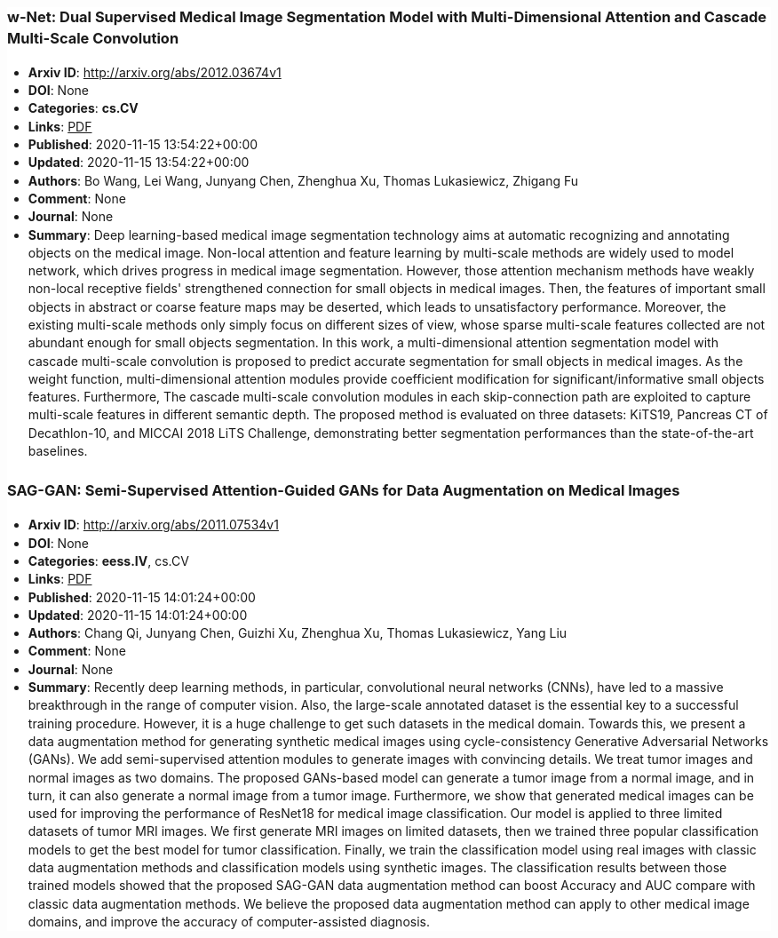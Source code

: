 

### w-Net: Dual Supervised Medical Image Segmentation Model with Multi-Dimensional Attention and Cascade Multi-Scale Convolution
- **Arxiv ID**: http://arxiv.org/abs/2012.03674v1
- **DOI**: None
- **Categories**: **cs.CV**
- **Links**: [PDF](http://arxiv.org/pdf/2012.03674v1)
- **Published**: 2020-11-15 13:54:22+00:00
- **Updated**: 2020-11-15 13:54:22+00:00
- **Authors**: Bo Wang, Lei Wang, Junyang Chen, Zhenghua Xu, Thomas Lukasiewicz, Zhigang Fu
- **Comment**: None
- **Journal**: None
- **Summary**: Deep learning-based medical image segmentation technology aims at automatic recognizing and annotating objects on the medical image. Non-local attention and feature learning by multi-scale methods are widely used to model network, which drives progress in medical image segmentation. However, those attention mechanism methods have weakly non-local receptive fields' strengthened connection for small objects in medical images. Then, the features of important small objects in abstract or coarse feature maps may be deserted, which leads to unsatisfactory performance. Moreover, the existing multi-scale methods only simply focus on different sizes of view, whose sparse multi-scale features collected are not abundant enough for small objects segmentation. In this work, a multi-dimensional attention segmentation model with cascade multi-scale convolution is proposed to predict accurate segmentation for small objects in medical images. As the weight function, multi-dimensional attention modules provide coefficient modification for significant/informative small objects features. Furthermore, The cascade multi-scale convolution modules in each skip-connection path are exploited to capture multi-scale features in different semantic depth. The proposed method is evaluated on three datasets: KiTS19, Pancreas CT of Decathlon-10, and MICCAI 2018 LiTS Challenge, demonstrating better segmentation performances than the state-of-the-art baselines.



### SAG-GAN: Semi-Supervised Attention-Guided GANs for Data Augmentation on Medical Images
- **Arxiv ID**: http://arxiv.org/abs/2011.07534v1
- **DOI**: None
- **Categories**: **eess.IV**, cs.CV
- **Links**: [PDF](http://arxiv.org/pdf/2011.07534v1)
- **Published**: 2020-11-15 14:01:24+00:00
- **Updated**: 2020-11-15 14:01:24+00:00
- **Authors**: Chang Qi, Junyang Chen, Guizhi Xu, Zhenghua Xu, Thomas Lukasiewicz, Yang Liu
- **Comment**: None
- **Journal**: None
- **Summary**: Recently deep learning methods, in particular, convolutional neural networks (CNNs), have led to a massive breakthrough in the range of computer vision. Also, the large-scale annotated dataset is the essential key to a successful training procedure. However, it is a huge challenge to get such datasets in the medical domain. Towards this, we present a data augmentation method for generating synthetic medical images using cycle-consistency Generative Adversarial Networks (GANs). We add semi-supervised attention modules to generate images with convincing details. We treat tumor images and normal images as two domains. The proposed GANs-based model can generate a tumor image from a normal image, and in turn, it can also generate a normal image from a tumor image. Furthermore, we show that generated medical images can be used for improving the performance of ResNet18 for medical image classification. Our model is applied to three limited datasets of tumor MRI images. We first generate MRI images on limited datasets, then we trained three popular classification models to get the best model for tumor classification. Finally, we train the classification model using real images with classic data augmentation methods and classification models using synthetic images. The classification results between those trained models showed that the proposed SAG-GAN data augmentation method can boost Accuracy and AUC compare with classic data augmentation methods. We believe the proposed data augmentation method can apply to other medical image domains, and improve the accuracy of computer-assisted diagnosis.
